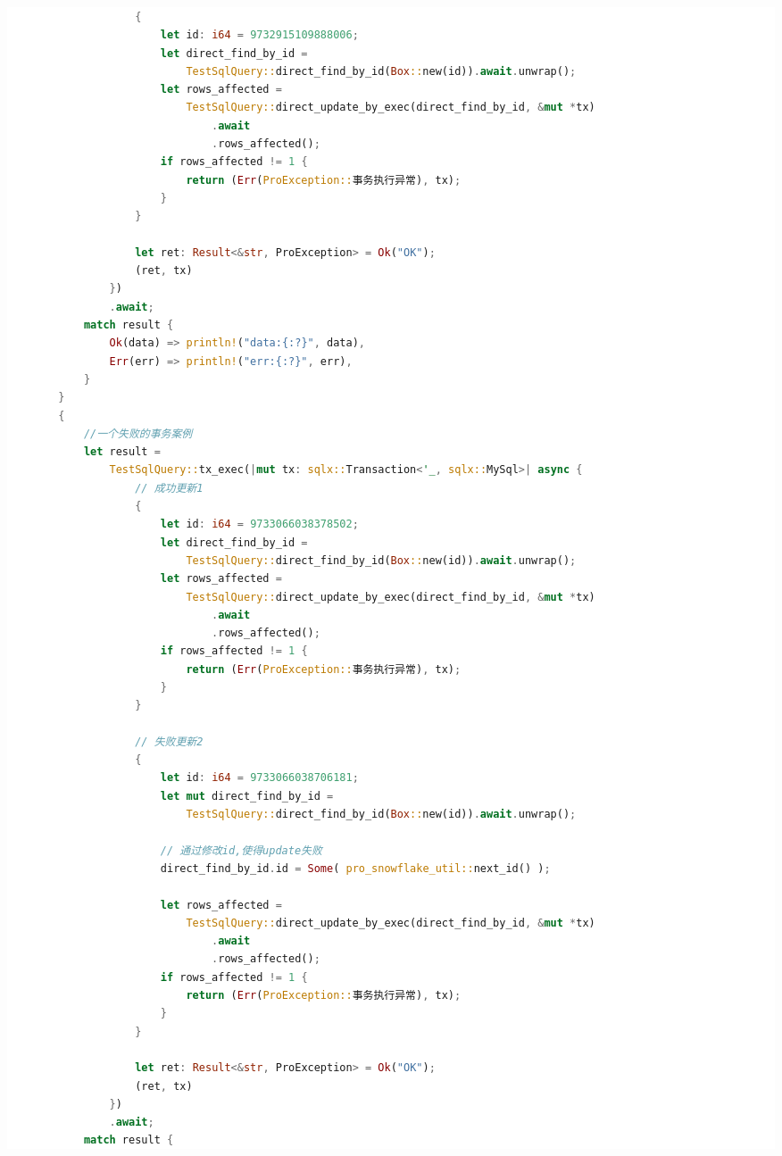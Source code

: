 ```rust
                    {
                        let id: i64 = 9732915109888006;
                        let direct_find_by_id =
                            TestSqlQuery::direct_find_by_id(Box::new(id)).await.unwrap();
                        let rows_affected =
                            TestSqlQuery::direct_update_by_exec(direct_find_by_id, &mut *tx)
                                .await
                                .rows_affected();
                        if rows_affected != 1 {
                            return (Err(ProException::事务执行异常), tx);
                        }
                    }

                    let ret: Result<&str, ProException> = Ok("OK");
                    (ret, tx)
                })
                .await;
            match result {
                Ok(data) => println!("data:{:?}", data),
                Err(err) => println!("err:{:?}", err),
            }
        }
        {
            //一个失败的事务案例
            let result =
                TestSqlQuery::tx_exec(|mut tx: sqlx::Transaction<'_, sqlx::MySql>| async {
                    // 成功更新1
                    {
                        let id: i64 = 9733066038378502;
                        let direct_find_by_id =
                            TestSqlQuery::direct_find_by_id(Box::new(id)).await.unwrap();
                        let rows_affected =
                            TestSqlQuery::direct_update_by_exec(direct_find_by_id, &mut *tx)
                                .await
                                .rows_affected();
                        if rows_affected != 1 {
                            return (Err(ProException::事务执行异常), tx);
                        }
                    }

                    // 失败更新2
                    {
                        let id: i64 = 9733066038706181;
                        let mut direct_find_by_id =
                            TestSqlQuery::direct_find_by_id(Box::new(id)).await.unwrap();

                        // 通过修改id,使得update失败
                        direct_find_by_id.id = Some( pro_snowflake_util::next_id() );

                        let rows_affected =
                            TestSqlQuery::direct_update_by_exec(direct_find_by_id, &mut *tx)
                                .await
                                .rows_affected();
                        if rows_affected != 1 {
                            return (Err(ProException::事务执行异常), tx);
                        }
                    }

                    let ret: Result<&str, ProException> = Ok("OK");
                    (ret, tx)
                })
                .await;
            match result {
```